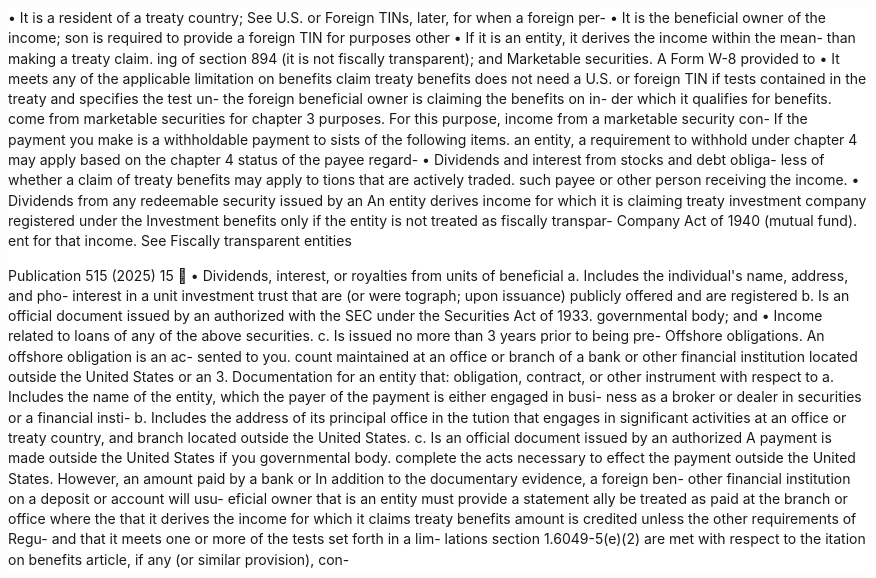  • It is a resident of a treaty country;                              See U.S. or Foreign TINs, later, for when a foreign per-
 • It is the beneficial owner of the income;                       son is required to provide a foreign TIN for purposes other
 • If it is an entity, it derives the income within the mean-      than making a treaty claim.
    ing of section 894 (it is not fiscally transparent); and          Marketable securities. A Form W-8 provided to
 • It meets any of the applicable limitation on benefits           claim treaty benefits does not need a U.S. or foreign TIN if
    tests contained in the treaty and specifies the test un-       the foreign beneficial owner is claiming the benefits on in-
    der which it qualifies for benefits.                           come from marketable securities for chapter 3 purposes.
                                                                   For this purpose, income from a marketable security con-
   If the payment you make is a withholdable payment to            sists of the following items.
an entity, a requirement to withhold under chapter 4 may
apply based on the chapter 4 status of the payee regard-            • Dividends and interest from stocks and debt obliga-
less of whether a claim of treaty benefits may apply to                tions that are actively traded.
such payee or other person receiving the income.                    • Dividends from any redeemable security issued by an
   An entity derives income for which it is claiming treaty            investment company registered under the Investment
benefits only if the entity is not treated as fiscally transpar-       Company Act of 1940 (mutual fund).
ent for that income. See Fiscally transparent entities


Publication 515 (2025)                                                                                                         15
 • Dividends, interest, or royalties from units of beneficial         a. Includes the individual's name, address, and pho-
     interest in a unit investment trust that are (or were               tograph;
     upon issuance) publicly offered and are registered
                                                                      b. Is an official document issued by an authorized
     with the SEC under the Securities Act of 1933.
                                                                         governmental body; and
 • Income related to loans of any of the above securities.
                                                                      c. Is issued no more than 3 years prior to being pre-
    Offshore obligations. An offshore obligation is an ac-               sented to you.
count maintained at an office or branch of a bank or other
financial institution located outside the United States or an     3. Documentation for an entity that:
obligation, contract, or other instrument with respect to             a. Includes the name of the entity,
which the payer of the payment is either engaged in busi-
ness as a broker or dealer in securities or a financial insti-        b. Includes the address of its principal office in the
tution that engages in significant activities at an office or            treaty country, and
branch located outside the United States.                             c. Is an official document issued by an authorized
    A payment is made outside the United States if you                   governmental body.
complete the acts necessary to effect the payment outside
the United States. However, an amount paid by a bank or              In addition to the documentary evidence, a foreign ben-
other financial institution on a deposit or account will usu-    eficial owner that is an entity must provide a statement
ally be treated as paid at the branch or office where the        that it derives the income for which it claims treaty benefits
amount is credited unless the other requirements of Regu-        and that it meets one or more of the tests set forth in a lim-
lations section 1.6049-5(e)(2) are met with respect to the       itation on benefits article, if any (or similar provision), con-